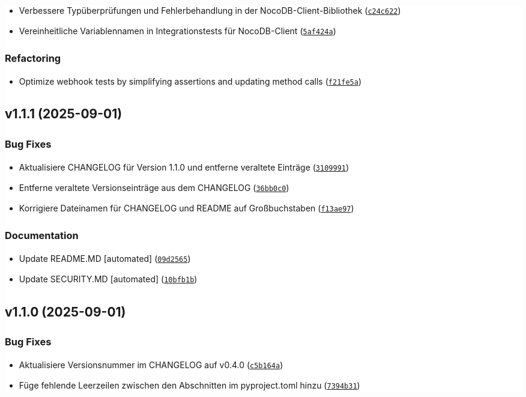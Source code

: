 - Verbessere Typüberprüfungen und Fehlerbehandlung in der NocoDB-Client-Bibliothek
  ([`c24c622`](https://github.com/bauer-group/LIB-NocoDB_SimpleClient/commit/c24c622f0ca58d7641aea4ba67201eb720a7e0bf))

- Vereinheitliche Variablennamen in Integrationstests für NocoDB-Client
  ([`5af424a`](https://github.com/bauer-group/LIB-NocoDB_SimpleClient/commit/5af424a58decb1347552df3a326e0bb3f147b7ea))

### Refactoring

- Optimize webhook tests by simplifying assertions and updating method calls
  ([`f21fe5a`](https://github.com/bauer-group/LIB-NocoDB_SimpleClient/commit/f21fe5a105344369ea3e7fc8a461cf6f0286827c))


## v1.1.1 (2025-09-01)

### Bug Fixes

- Aktualisiere CHANGELOG für Version 1.1.0 und entferne veraltete Einträge
  ([`3109991`](https://github.com/bauer-group/LIB-NocoDB_SimpleClient/commit/3109991485cccfee67ca46d087c97d263364a46f))

- Entferne veraltete Versionseinträge aus dem CHANGELOG
  ([`36bb0c0`](https://github.com/bauer-group/LIB-NocoDB_SimpleClient/commit/36bb0c09e9445fc8d920851e7aa2e32087c65a02))

- Korrigiere Dateinamen für CHANGELOG und README auf Großbuchstaben
  ([`f13ae97`](https://github.com/bauer-group/LIB-NocoDB_SimpleClient/commit/f13ae974a0108e1fc68a5a471d35fe017571e066))

### Documentation

- Update README.MD [automated]
  ([`09d2565`](https://github.com/bauer-group/LIB-NocoDB_SimpleClient/commit/09d256554d8fd8bf8b75087cf77f84cf654a0556))

- Update SECURITY.MD [automated]
  ([`10bfb1b`](https://github.com/bauer-group/LIB-NocoDB_SimpleClient/commit/10bfb1ba2c4d2f961fbeae267e8e27da61f4ad91))


## v1.1.0 (2025-09-01)

### Bug Fixes

- Aktualisiere Versionsnummer im CHANGELOG auf v0.4.0
  ([`c5b164a`](https://github.com/bauer-group/LIB-NocoDB_SimpleClient/commit/c5b164a7eba67d2238a72bde425ecc320bbedf6c))

- Füge fehlende Leerzeilen zwischen den Abschnitten im pyproject.toml hinzu
  ([`7394b31`](https://github.com/bauer-group/LIB-NocoDB_SimpleClient/commit/7394b3132e3eeb72857e540afe6149d592b61b1a))
